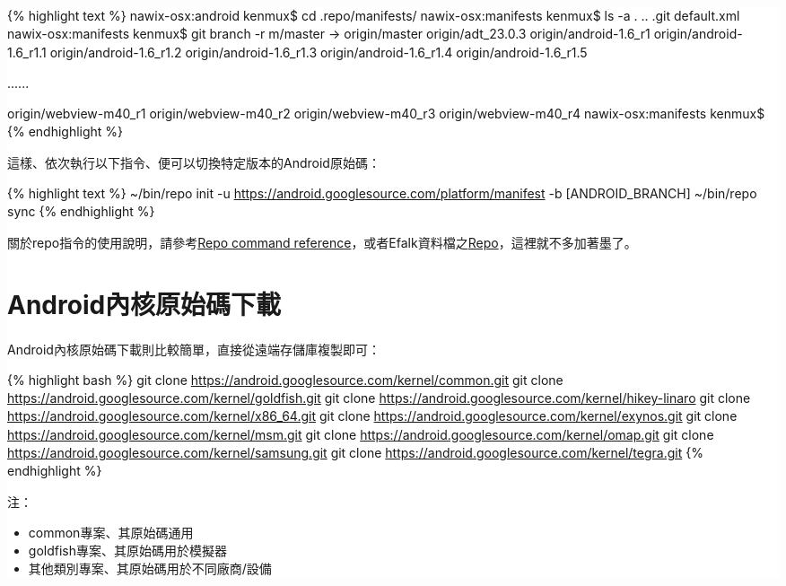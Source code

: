 {% highlight text %}
nawix-osx:android kenmux$ cd .repo/manifests/
nawix-osx:manifests kenmux$ ls -a
.		..		.git		default.xml
nawix-osx:manifests kenmux$ git branch -r
  m/master -> origin/master
  origin/adt_23.0.3
  origin/android-1.6_r1
  origin/android-1.6_r1.1
  origin/android-1.6_r1.2
  origin/android-1.6_r1.3
  origin/android-1.6_r1.4
  origin/android-1.6_r1.5

  ......

  origin/webview-m40_r1
  origin/webview-m40_r2
  origin/webview-m40_r3
  origin/webview-m40_r4
nawix-osx:manifests kenmux$ 
{% endhighlight %}

這樣、依次執行以下指令、便可以切換特定版本的Android原始碼：  

{% highlight text %}
~/bin/repo init -u https://android.googlesource.com/platform/manifest -b [ANDROID_BRANCH]
~/bin/repo sync
{% endhighlight %}

關於repo指令的使用說明，請參考[Repo command reference](https://source.android.com/source/using-repo.html)，或者Efalk資料檔之[Repo](http://www.efalk.org/Docs/Git/repo.html)，這裡就不多加著墨了。  

# <a name="android-kernel-source-download"></a>Android內核原始碼下載  

Android內核原始碼下載則比較簡單，直接從遠端存儲庫複製即可：  

{% highlight bash %}
git clone https://android.googlesource.com/kernel/common.git
git clone https://android.googlesource.com/kernel/goldfish.git
git clone https://android.googlesource.com/kernel/hikey-linaro
git clone https://android.googlesource.com/kernel/x86_64.git
git clone https://android.googlesource.com/kernel/exynos.git
git clone https://android.googlesource.com/kernel/msm.git
git clone https://android.googlesource.com/kernel/omap.git
git clone https://android.googlesource.com/kernel/samsung.git
git clone https://android.googlesource.com/kernel/tegra.git
{% endhighlight %}

注：  

- common專案、其原始碼通用  
- goldfish專案、其原始碼用於模擬器  
- 其他類別專案、其原始碼用於不同廠商/設備  
